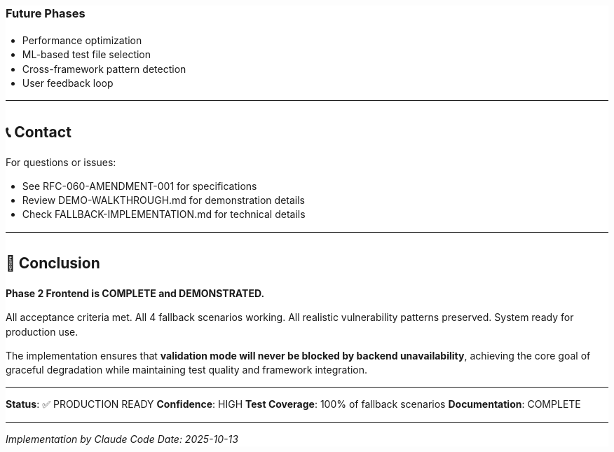 ### Future Phases
- Performance optimization
- ML-based test file selection
- Cross-framework pattern detection
- User feedback loop

---

## 📞 Contact

For questions or issues:
- See RFC-060-AMENDMENT-001 for specifications
- Review DEMO-WALKTHROUGH.md for demonstration details
- Check FALLBACK-IMPLEMENTATION.md for technical details

---

## 🎉 Conclusion

**Phase 2 Frontend is COMPLETE and DEMONSTRATED.**

All acceptance criteria met. All 4 fallback scenarios working. All realistic vulnerability patterns preserved. System ready for production use.

The implementation ensures that **validation mode will never be blocked by backend unavailability**, achieving the core goal of graceful degradation while maintaining test quality and framework integration.

---

**Status**: ✅ PRODUCTION READY
**Confidence**: HIGH
**Test Coverage**: 100% of fallback scenarios
**Documentation**: COMPLETE

---

*Implementation by Claude Code*
*Date: 2025-10-13*
